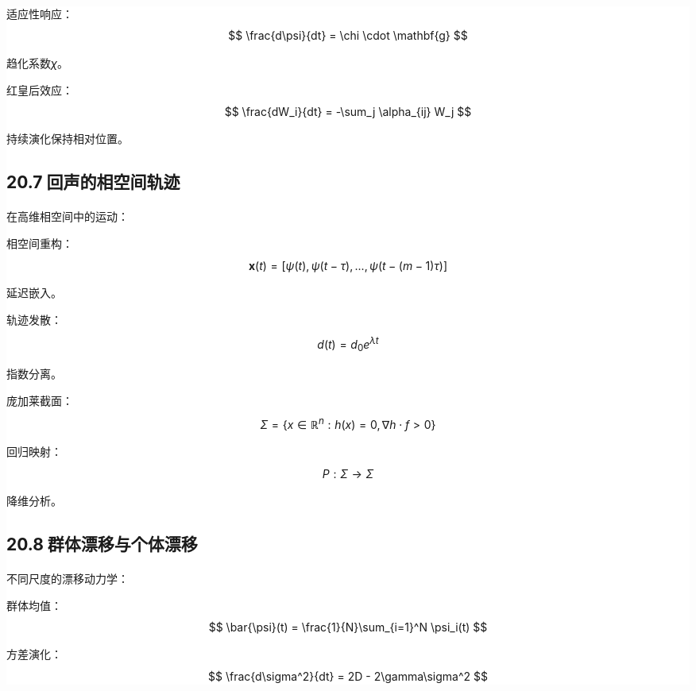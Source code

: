 适应性响应：
$$
\frac{d\psi}{dt} = \chi \cdot \mathbf{g}
$$

趋化系数$\chi$。

红皇后效应：
$$
\frac{dW_i}{dt} = -\sum_j \alpha_{ij} W_j
$$

持续演化保持相对位置。

## 20.7 回声的相空间轨迹

在高维相空间中的运动：

相空间重构：
$$
\mathbf{x}(t) = [\psi(t), \psi(t-\tau), ..., \psi(t-(m-1)\tau)]
$$

延迟嵌入。

轨迹发散：
$$
d(t) = d_0 e^{\lambda t}
$$

指数分离。

庞加莱截面：
$$
\Sigma = \{x \in \mathbb{R}^n: h(x) = 0, \nabla h \cdot f > 0\}
$$

回归映射：
$$
P: \Sigma \to \Sigma
$$

降维分析。

## 20.8 群体漂移与个体漂移

不同尺度的漂移动力学：

群体均值：
$$
\bar{\psi}(t) = \frac{1}{N}\sum_{i=1}^N \psi_i(t)
$$

方差演化：
$$
\frac{d\sigma^2}{dt} = 2D - 2\gamma\sigma^2
$$
